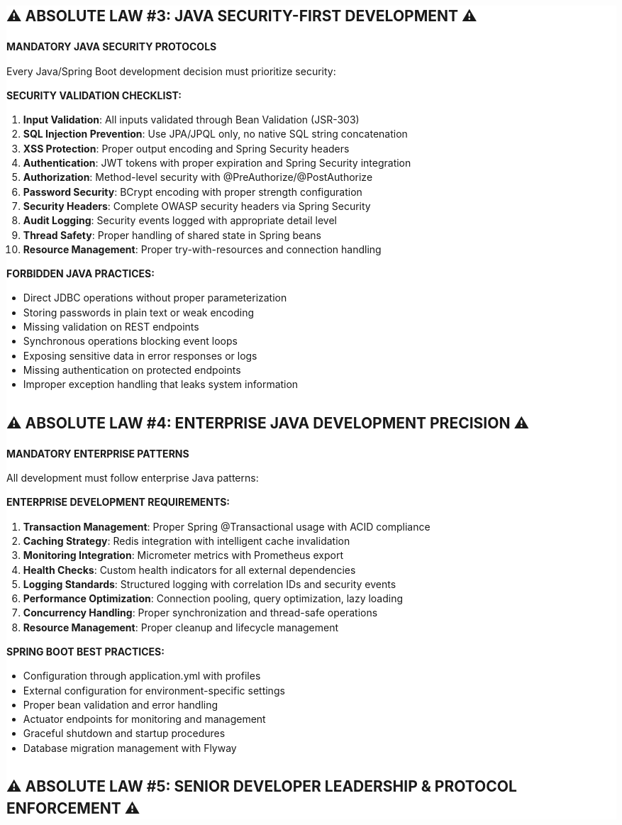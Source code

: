 ## ⚠️ ABSOLUTE LAW #3: JAVA SECURITY-FIRST DEVELOPMENT ⚠️

**MANDATORY JAVA SECURITY PROTOCOLS**

Every Java/Spring Boot development decision must prioritize security:

**SECURITY VALIDATION CHECKLIST:**
1. **Input Validation**: All inputs validated through Bean Validation (JSR-303)
2. **SQL Injection Prevention**: Use JPA/JPQL only, no native SQL string concatenation
3. **XSS Protection**: Proper output encoding and Spring Security headers
4. **Authentication**: JWT tokens with proper expiration and Spring Security integration
5. **Authorization**: Method-level security with @PreAuthorize/@PostAuthorize
6. **Password Security**: BCrypt encoding with proper strength configuration
7. **Security Headers**: Complete OWASP security headers via Spring Security
8. **Audit Logging**: Security events logged with appropriate detail level
9. **Thread Safety**: Proper handling of shared state in Spring beans
10. **Resource Management**: Proper try-with-resources and connection handling

**FORBIDDEN JAVA PRACTICES:**
- Direct JDBC operations without proper parameterization
- Storing passwords in plain text or weak encoding
- Missing validation on REST endpoints
- Synchronous operations blocking event loops
- Exposing sensitive data in error responses or logs
- Missing authentication on protected endpoints
- Improper exception handling that leaks system information

## ⚠️ ABSOLUTE LAW #4: ENTERPRISE JAVA DEVELOPMENT PRECISION ⚠️

**MANDATORY ENTERPRISE PATTERNS**

All development must follow enterprise Java patterns:

**ENTERPRISE DEVELOPMENT REQUIREMENTS:**
1. **Transaction Management**: Proper Spring @Transactional usage with ACID compliance
2. **Caching Strategy**: Redis integration with intelligent cache invalidation
3. **Monitoring Integration**: Micrometer metrics with Prometheus export
4. **Health Checks**: Custom health indicators for all external dependencies
5. **Logging Standards**: Structured logging with correlation IDs and security events
6. **Performance Optimization**: Connection pooling, query optimization, lazy loading
7. **Concurrency Handling**: Proper synchronization and thread-safe operations
8. **Resource Management**: Proper cleanup and lifecycle management

**SPRING BOOT BEST PRACTICES:**
- Configuration through application.yml with profiles
- External configuration for environment-specific settings
- Proper bean validation and error handling
- Actuator endpoints for monitoring and management
- Graceful shutdown and startup procedures
- Database migration management with Flyway

## ⚠️ ABSOLUTE LAW #5: SENIOR DEVELOPER LEADERSHIP & PROTOCOL ENFORCEMENT ⚠️
